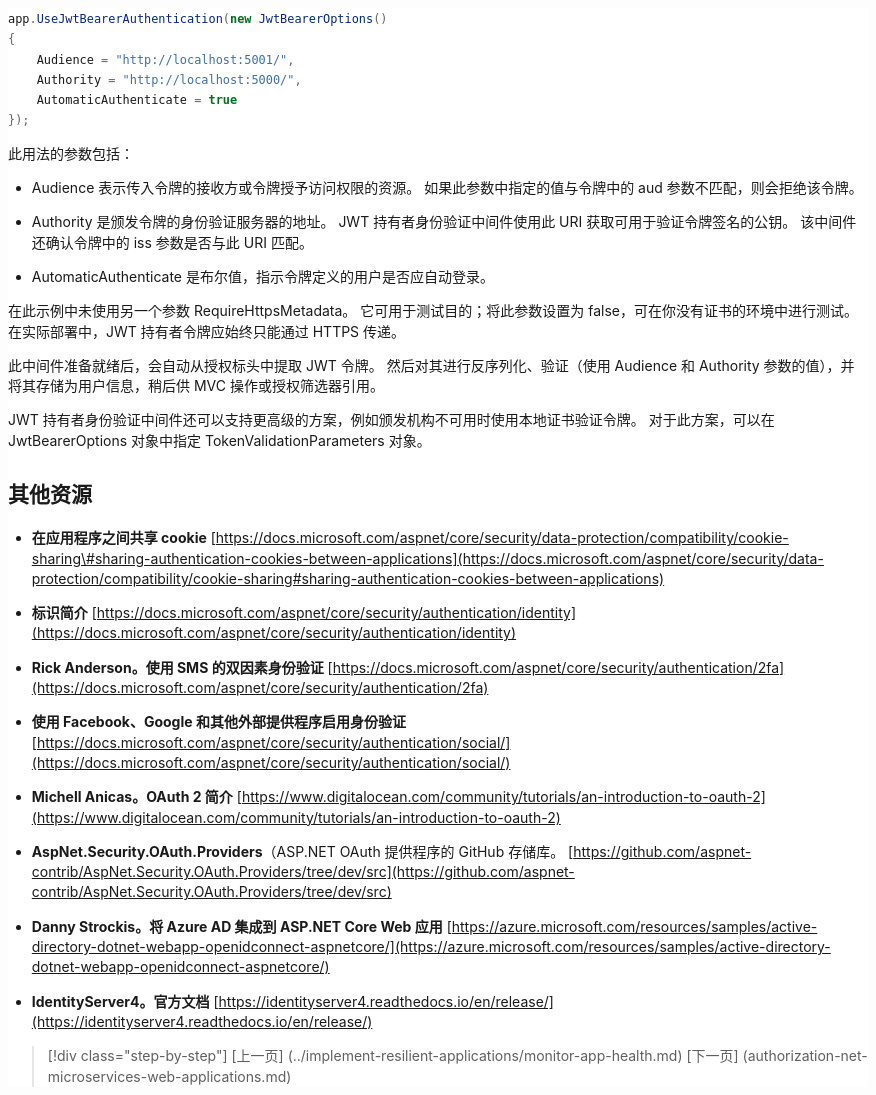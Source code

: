 ```csharp
app.UseJwtBearerAuthentication(new JwtBearerOptions()
{
    Audience = "http://localhost:5001/",
    Authority = "http://localhost:5000/",
    AutomaticAuthenticate = true
});
```

此用法的参数包括：

-   Audience 表示传入令牌的接收方或令牌授予访问权限的资源。 如果此参数中指定的值与令牌中的 aud 参数不匹配，则会拒绝该令牌。

-   Authority 是颁发令牌的身份验证服务器的地址。 JWT 持有者身份验证中间件使用此 URI 获取可用于验证令牌签名的公钥。 该中间件还确认令牌中的 iss 参数是否与此 URI 匹配。

-   AutomaticAuthenticate 是布尔值，指示令牌定义的用户是否应自动登录。

在此示例中未使用另一个参数 RequireHttpsMetadata。 它可用于测试目的；将此参数设置为 false，可在你没有证书的环境中进行测试。 在实际部署中，JWT 持有者令牌应始终只能通过 HTTPS 传递。

此中间件准备就绪后，会自动从授权标头中提取 JWT 令牌。 然后对其进行反序列化、验证（使用 Audience 和 Authority 参数的值），并将其存储为用户信息，稍后供 MVC 操作或授权筛选器引用。

JWT 持有者身份验证中间件还可以支持更高级的方案，例如颁发机构不可用时使用本地证书验证令牌。 对于此方案，可以在 JwtBearerOptions 对象中指定 TokenValidationParameters 对象。

## <a name="additional-resources"></a>其他资源

-   **在应用程序之间共享 cookie**
    [https://docs.microsoft.com/aspnet/core/security/data-protection/compatibility/cookie-sharing\#sharing-authentication-cookies-between-applications](https://docs.microsoft.com/aspnet/core/security/data-protection/compatibility/cookie-sharing#sharing-authentication-cookies-between-applications)

-   **标识简介**
    [https://docs.microsoft.com/aspnet/core/security/authentication/identity](https://docs.microsoft.com/aspnet/core/security/authentication/identity)

-   **Rick Anderson。使用 SMS 的双因素身份验证**
    [https://docs.microsoft.com/aspnet/core/security/authentication/2fa](https://docs.microsoft.com/aspnet/core/security/authentication/2fa)

-   **使用 Facebook、Google 和其他外部提供程序启用身份验证**
    [https://docs.microsoft.com/aspnet/core/security/authentication/social/](https://docs.microsoft.com/aspnet/core/security/authentication/social/)

-   **Michell Anicas。OAuth 2 简介**
    [https://www.digitalocean.com/community/tutorials/an-introduction-to-oauth-2](https://www.digitalocean.com/community/tutorials/an-introduction-to-oauth-2)

-   **AspNet.Security.OAuth.Providers**（ASP.NET OAuth 提供程序的 GitHub 存储库。
    [https://github.com/aspnet-contrib/AspNet.Security.OAuth.Providers/tree/dev/src](https://github.com/aspnet-contrib/AspNet.Security.OAuth.Providers/tree/dev/src)

-   **Danny Strockis。将 Azure AD 集成到 ASP.NET Core Web 应用**
    [https://azure.microsoft.com/resources/samples/active-directory-dotnet-webapp-openidconnect-aspnetcore/](https://azure.microsoft.com/resources/samples/active-directory-dotnet-webapp-openidconnect-aspnetcore/)

-   **IdentityServer4。官方文档**
    [https://identityserver4.readthedocs.io/en/release/](https://identityserver4.readthedocs.io/en/release/)


>[!div class="step-by-step"]
[上一页] (../implement-resilient-applications/monitor-app-health.md) [下一页] (authorization-net-microservices-web-applications.md)
